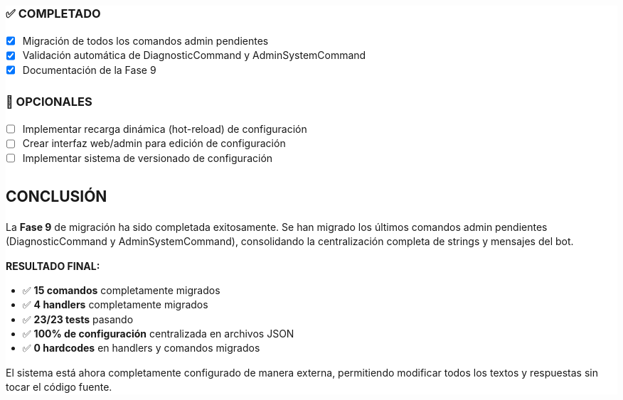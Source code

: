 ### ✅ COMPLETADO
- [x] Migración de todos los comandos admin pendientes
- [x] Validación automática de DiagnosticCommand y AdminSystemCommand  
- [x] Documentación de la Fase 9

### 🎯 OPCIONALES
- [ ] Implementar recarga dinámica (hot-reload) de configuración
- [ ] Crear interfaz web/admin para edición de configuración
- [ ] Implementar sistema de versionado de configuración

## CONCLUSIÓN

La **Fase 9** de migración ha sido completada exitosamente. Se han migrado los últimos comandos admin pendientes (DiagnosticCommand y AdminSystemCommand), consolidando la centralización completa de strings y mensajes del bot.

**RESULTADO FINAL:**
- ✅ **15 comandos** completamente migrados
- ✅ **4 handlers** completamente migrados  
- ✅ **23/23 tests** pasando
- ✅ **100% de configuración** centralizada en archivos JSON
- ✅ **0 hardcodes** en handlers y comandos migrados

El sistema está ahora completamente configurado de manera externa, permitiendo modificar todos los textos y respuestas sin tocar el código fuente.
